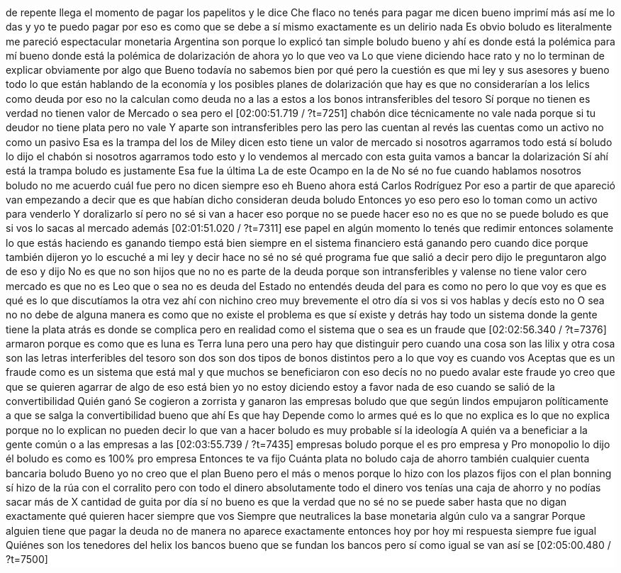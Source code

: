 de repente llega el momento de pagar los papelitos y le dice Che flaco no tenés para pagar me dicen bueno imprimí más así me lo das y yo te puedo pagar por eso es como que se debe a sí mismo exactamente es un delirio nada Es obvio boludo es literalmente me pareció espectacular monetaria Argentina son porque lo explicó tan simple boludo bueno y ahí es donde está la polémica para mí bueno donde está la polémica de dolarización de ahora yo lo que veo va Lo que viene diciendo hace rato y no lo terminan de explicar obviamente por algo que Bueno todavía no sabemos bien por qué pero la cuestión es que mi ley y sus asesores y bueno todo lo que están hablando de la economía y los posibles planes de dolarización que hay es que no considerarían a los lelics como deuda por eso no la calculan como deuda no a las a estos a los bonos intransferibles del tesoro Sí porque no tienen es verdad no tienen valor de Mercado o sea pero el 
[02:00:51.719 / ?t=7251]
chabón dice técnicamente no vale nada porque si tu deudor no tiene plata pero no vale Y aparte son intransferibles pero las pero las cuentan al revés las cuentas como un activo no como un pasivo Esa es la trampa del los de Miley dicen esto tiene un valor de mercado si nosotros agarramos todo está sí boludo lo dijo el chabón si nosotros agarramos todo esto y lo vendemos al mercado con esta guita vamos a bancar la dolarización Sí ahí está la trampa boludo es justamente Esa fue la última La de este Ocampo en la de No sé no fue cuando hablamos nosotros boludo no me acuerdo cuál fue pero no dicen siempre eso eh Bueno ahora está Carlos Rodríguez Por eso a partir de que apareció van empezando a decir que es que habían dicho consideran deuda boludo Entonces yo eso pero eso lo toman como un activo para venderlo Y doralizarlo sí pero no sé si van a hacer eso porque no se puede hacer eso no es que no se puede boludo es que si vos lo sacas al mercado además 
[02:01:51.020 / ?t=7311]
ese papel en algún momento lo tenés que redimir entonces solamente lo que estás haciendo es ganando tiempo está bien siempre en el sistema financiero está ganando pero cuando dice porque también dijeron yo lo escuché a mi ley y decir hace no sé no sé qué programa fue que salió a decir pero dijo le preguntaron algo de eso y dijo No es que no son hijos que no no es parte de la deuda porque son intransferibles y valense no tiene valor cero mercado es que no es Leo que o sea no es deuda del Estado no entendés deuda del para es como no pero lo que voy es que es qué es lo que discutíamos la otra vez ahí con nichino creo muy brevemente el otro día si vos si vos hablas y decís esto no O sea no no debe de alguna manera es como que no existe el problema es que sí existe y detrás hay todo un sistema donde la gente tiene la plata atrás es donde se complica pero en realidad como el sistema que o sea es un fraude que 
[02:02:56.340 / ?t=7376]
armaron porque es como que es luna es Terra luna pero una pero hay que distinguir pero cuando una cosa son las lilix y otra cosa son las letras interferibles del tesoro son dos son dos tipos de bonos distintos pero a lo que voy es cuando vos Aceptas que es un fraude como es un sistema que está mal y que muchos se beneficiaron con eso decís no no puedo avalar este fraude yo creo que que se quieren agarrar de algo de eso está bien yo no estoy diciendo estoy a favor nada de eso cuando se salió de la convertibilidad Quién ganó Se cogieron a zorrista y ganaron las empresas boludo que que según lindos empujaron políticamente a que se salga la convertibilidad bueno que ahí Es que hay Depende como lo armes qué es lo que no explica es lo que no explica porque no lo explican no pueden decir lo que van a hacer boludo es muy probable sí la ideología A quién va a beneficiar a la gente común o a las empresas a las 
[02:03:55.739 / ?t=7435]
empresas boludo porque el es pro empresa y Pro monopolio lo dijo él boludo es como es 100% pro empresa Entonces te va fijo Cuánta plata no boludo caja de ahorro también cualquier cuenta bancaria boludo Bueno yo no creo que el plan Bueno pero el más o menos porque lo hizo con los plazos fijos con el plan bonning sí hizo de la rúa con el corralito pero con todo el dinero absolutamente todo el dinero vos tenías una caja de ahorro y no podías sacar más de X cantidad de guita por día sí no bueno es que la verdad que no sé no se puede saber hasta que no digan exactamente qué quieren hacer siempre que vos Siempre que neutralices la base monetaria algún culo va a sangrar Porque alguien tiene que pagar la deuda no de manera no aparece exactamente entonces hoy por hoy mi respuesta siempre fue igual Quiénes son los tenedores del helix los bancos bueno que se fundan los bancos pero sí como igual se van así se 
[02:05:00.480 / ?t=7500]